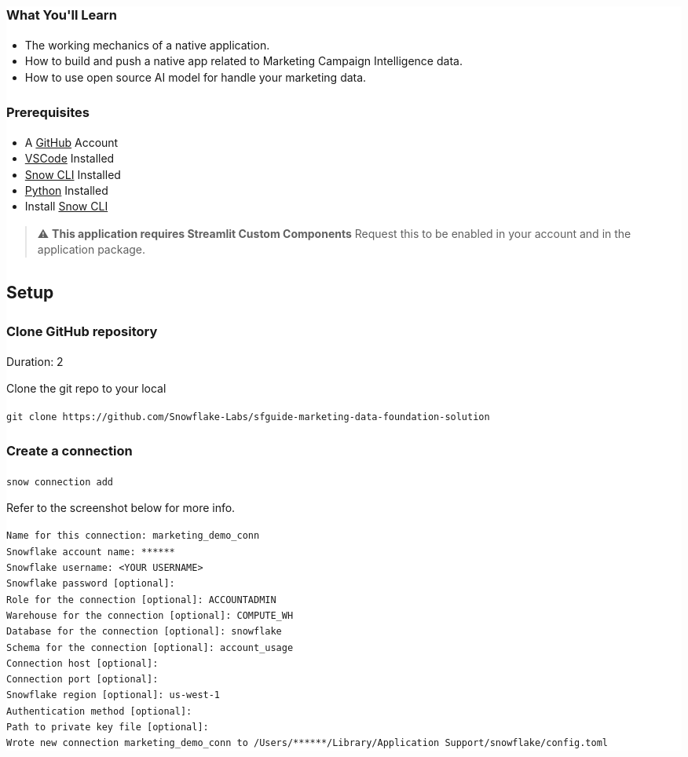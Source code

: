 ### What You'll Learn
- The working mechanics of a native application.
- How to build and push a native app related to Marketing Campaign Intelligence data.
- How to use open source AI model for handle your marketing data.

### Prerequisites

- A [GitHub](https://github.com/) Account 
- [VSCode](https://code.visualstudio.com/download) Installed
- [Snow CLI](https://docs.snowflake.com/en/developer-guide/snowflake-cli-v2/installation/installation) Installed 
- [Python](https://www.python.org/downloads/) Installed
- Install [Snow CLI](https://docs.snowflake.com/en/developer-guide/snowflake-cli-v2/installation/installation)

> ⚠️ **This application requires Streamlit Custom Components** Request this to be enabled in your account and in the application package.



## Setup

### Clone GitHub repository
Duration: 2

Clone the git repo to your local

```console
git clone https://github.com/Snowflake-Labs/sfguide-marketing-data-foundation-solution
```

### Create a connection

```console
snow connection add
```

Refer to the screenshot below for more info.

```shell
Name for this connection: marketing_demo_conn
Snowflake account name: ******
Snowflake username: <YOUR USERNAME>
Snowflake password [optional]:
Role for the connection [optional]: ACCOUNTADMIN
Warehouse for the connection [optional]: COMPUTE_WH
Database for the connection [optional]: snowflake
Schema for the connection [optional]: account_usage
Connection host [optional]:
Connection port [optional]:
Snowflake region [optional]: us-west-1
Authentication method [optional]:
Path to private key file [optional]:
Wrote new connection marketing_demo_conn to /Users/******/Library/Application Support/snowflake/config.toml
```
